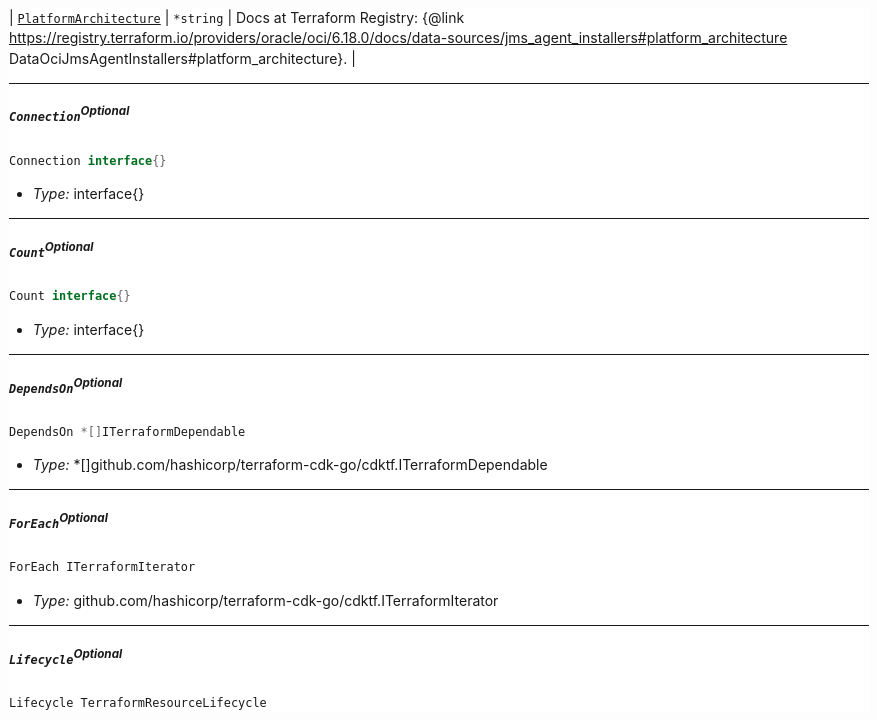 | <code><a href="#rhizo-co-terraform-provider-oci.dataOciJmsAgentInstallers.DataOciJmsAgentInstallersConfig.property.platformArchitecture">PlatformArchitecture</a></code> | <code>*string</code> | Docs at Terraform Registry: {@link https://registry.terraform.io/providers/oracle/oci/6.18.0/docs/data-sources/jms_agent_installers#platform_architecture DataOciJmsAgentInstallers#platform_architecture}. |

---

##### `Connection`<sup>Optional</sup> <a name="Connection" id="rhizo-co-terraform-provider-oci.dataOciJmsAgentInstallers.DataOciJmsAgentInstallersConfig.property.connection"></a>

```go
Connection interface{}
```

- *Type:* interface{}

---

##### `Count`<sup>Optional</sup> <a name="Count" id="rhizo-co-terraform-provider-oci.dataOciJmsAgentInstallers.DataOciJmsAgentInstallersConfig.property.count"></a>

```go
Count interface{}
```

- *Type:* interface{}

---

##### `DependsOn`<sup>Optional</sup> <a name="DependsOn" id="rhizo-co-terraform-provider-oci.dataOciJmsAgentInstallers.DataOciJmsAgentInstallersConfig.property.dependsOn"></a>

```go
DependsOn *[]ITerraformDependable
```

- *Type:* *[]github.com/hashicorp/terraform-cdk-go/cdktf.ITerraformDependable

---

##### `ForEach`<sup>Optional</sup> <a name="ForEach" id="rhizo-co-terraform-provider-oci.dataOciJmsAgentInstallers.DataOciJmsAgentInstallersConfig.property.forEach"></a>

```go
ForEach ITerraformIterator
```

- *Type:* github.com/hashicorp/terraform-cdk-go/cdktf.ITerraformIterator

---

##### `Lifecycle`<sup>Optional</sup> <a name="Lifecycle" id="rhizo-co-terraform-provider-oci.dataOciJmsAgentInstallers.DataOciJmsAgentInstallersConfig.property.lifecycle"></a>

```go
Lifecycle TerraformResourceLifecycle
```
